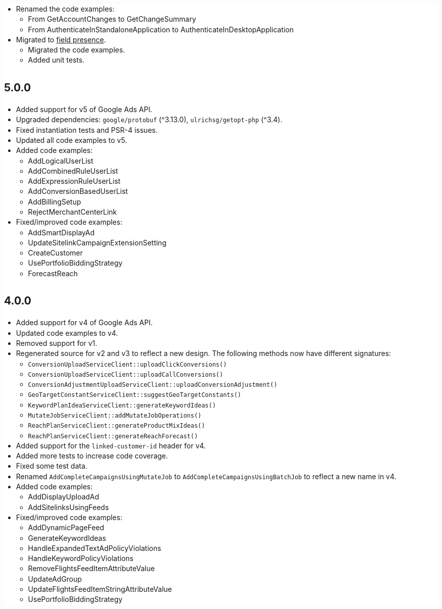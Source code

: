 * Renamed the code examples:
    * From GetAccountChanges to GetChangeSummary
    * From AuthenticateInStandaloneApplication to AuthenticateInDesktopApplication
* Migrated to [field presence](https://github.com/protocolbuffers/protobuf/blob/master/docs/field_presence.md).
    * Migrated the code examples.
    * Added unit tests.

## 5.0.0

* Added support for v5 of Google Ads API.
* Upgraded dependencies: `google/protobuf` (^3.13.0), `ulrichsg/getopt-php` (^3.4).
* Fixed instantiation tests and PSR-4 issues.
* Updated all code examples to v5.
* Added code examples:
    * AddLogicalUserList
    * AddCombinedRuleUserList
    * AddExpressionRuleUserList
    * AddConversionBasedUserList
    * AddBillingSetup
    * RejectMerchantCenterLink
* Fixed/improved code examples:
    * AddSmartDisplayAd
    * UpdateSitelinkCampaignExtensionSetting
    * CreateCustomer
    * UsePortfolioBiddingStrategy
    * ForecastReach

## 4.0.0

* Added support for v4 of Google Ads API.
* Updated code examples to v4.
* Removed support for v1.
* Regenerated source for v2 and v3 to reflect a new design.
  The following methods now have different signatures:
    * `ConversionUploadServiceClient::uploadClickConversions()`
    * `ConversionUploadServiceClient::uploadCallConversions()`
    * `ConversionAdjustmentUploadServiceClient::uploadConversionAdjustment()`
    * `GeoTargetConstantServiceClient::suggestGeoTargetConstants()`
    * `KeywordPlanIdeaServiceClient::generateKeywordIdeas()`
    * `MutateJobServiceClient::addMutateJobOperations()`
    * `ReachPlanServiceClient::generateProductMixIdeas()`
    * `ReachPlanServiceClient::generateReachForecast()`
* Added support for the `linked-customer-id` header for v4.
* Added more tests to increase code coverage.
* Fixed some test data.
* Renamed `AddCompleteCampaignsUsingMutateJob` to
  `AddCompleteCampaignsUsingBatchJob` to reflect a new name in v4.
* Added code examples:
    * AddDisplayUploadAd
    * AddSitelinksUsingFeeds
* Fixed/improved code examples:
    * AddDynamicPageFeed
    * GenerateKeywordIdeas
    * HandleExpandedTextAdPolicyViolations
    * HandleKeywordPolicyViolations
    * RemoveFlightsFeedItemAttributeValue
    * UpdateAdGroup
    * UpdateFlightsFeedItemStringAttributeValue
    * UsePortfolioBiddingStrategy
